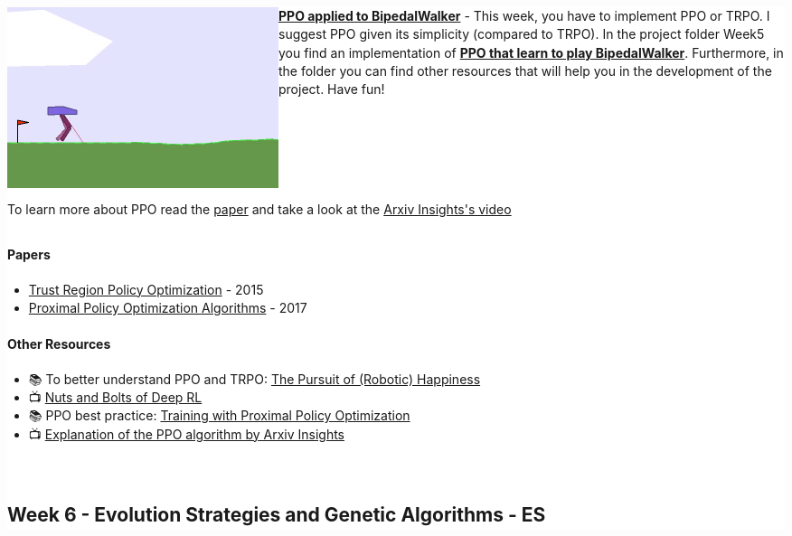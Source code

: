 <img align="left" src="Week5/imgs/walker_gif.gif" alt="drawing" width="300"/> 

[**PPO applied to BipedalWalker**](Week5) - This week, you have to implement PPO or TRPO. I suggest PPO given its simplicity (compared to TRPO). In the project folder Week5 you find an implementation of [**PPO that learn to play BipedalWalker**](Week5).
Furthermore, in the folder you can find other resources that will help you in the development of the project. Have fun!

<br clear="left"/>

To learn more about PPO read the [paper](https://arxiv.org/pdf/1707.06347.pdf) and take a look at the [Arxiv Insights's video](https://www.youtube.com/watch?v=5P7I-xPq8u8)

##

#### Papers

- [Trust Region Policy Optimization](https://arxiv.org/pdf/1502.05477.pdf) - 2015
- [Proximal Policy Optimization Algorithms](https://arxiv.org/pdf/1707.06347.pdf) - 2017

#### Other Resources
  - :books: To better understand PPO and TRPO: [The Pursuit of (Robotic) Happiness](https://towardsdatascience.com/the-pursuit-of-robotic-happiness-how-trpo-and-ppo-stabilize-policy-gradient-methods-545784094e3b)
  - :tv: [Nuts and Bolts of Deep RL](https://www.youtube.com/watch?v=8EcdaCk9KaQ&)
  - :books: PPO best practice: [Training with Proximal Policy Optimization](https://github.com/Unity-Technologies/ml-agents/blob/master/docs/Training-PPO.md)
  - :tv: [Explanation of the PPO algorithm by Arxiv Insights](https://www.youtube.com/watch?v=5P7I-xPq8u8)

<br>

## Week 6 - Evolution Strategies and Genetic Algorithms - ES
